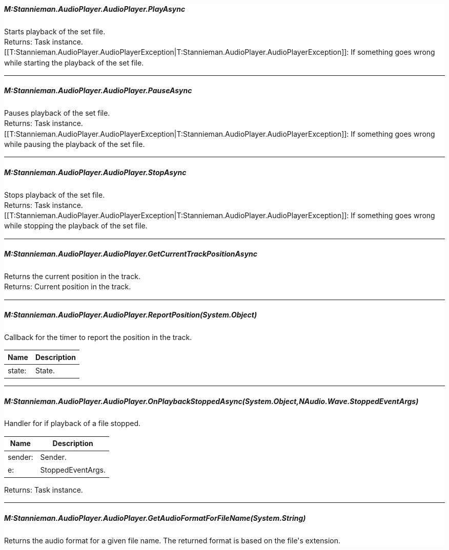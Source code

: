 ##### M:Stannieman.AudioPlayer.AudioPlayer.PlayAsync
Starts playback of the set file.  
Returns: Task instance.  
[[T:Stannieman.AudioPlayer.AudioPlayerException|T:Stannieman.AudioPlayer.AudioPlayerException]]: If something goes wrong while starting the playback of the set file.
  
---
##### M:Stannieman.AudioPlayer.AudioPlayer.PauseAsync
Pauses playback of the set file.  
Returns: Task instance.  
[[T:Stannieman.AudioPlayer.AudioPlayerException|T:Stannieman.AudioPlayer.AudioPlayerException]]: If something goes wrong while pausing the playback of the set file.
  
---
##### M:Stannieman.AudioPlayer.AudioPlayer.StopAsync
Stops playback of the set file.  
Returns: Task instance.  
[[T:Stannieman.AudioPlayer.AudioPlayerException|T:Stannieman.AudioPlayer.AudioPlayerException]]: If something goes wrong while stopping the playback of the set file.
  
---
##### M:Stannieman.AudioPlayer.AudioPlayer.GetCurrentTrackPositionAsync
Returns the current position in the track.  
Returns: Current position in the track.  
  
---
##### M:Stannieman.AudioPlayer.AudioPlayer.ReportPosition(System.Object)
Callback for the timer to report the position in the track.  

|Name | Description |
|-----|------|
|state: |State.|
  
---
##### M:Stannieman.AudioPlayer.AudioPlayer.OnPlaybackStoppedAsync(System.Object,NAudio.Wave.StoppedEventArgs)
Handler for if playback of a file stopped.  

|Name | Description |
|-----|------|
|sender: |Sender.|
|e: |StoppedEventArgs.|
Returns: Task instance.  
  
---
##### M:Stannieman.AudioPlayer.AudioPlayer.GetAudioFormatForFileName(System.String)
Returns the audio format for a given file name. The returned format is based on the file's extension.  
